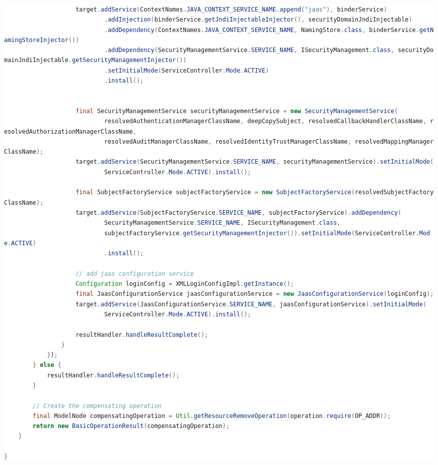 ```java
                    target.addService(ContextNames.JAVA_CONTEXT_SERVICE_NAME.append("jaas"), binderService)
                            .addInjection(binderService.getJndiInjectableInjector(), securityDomainJndiInjectable)
                            .addDependency(ContextNames.JAVA_CONTEXT_SERVICE_NAME, NamingStore.class, binderService.getNamingStoreInjector())
                            .addDependency(SecurityManagementService.SERVICE_NAME, ISecurityManagement.class, securityDomainJndiInjectable.getSecurityManagementInjector())
                            .setInitialMode(ServiceController.Mode.ACTIVE)
                            .install();


                    final SecurityManagementService securityManagementService = new SecurityManagementService(
                            resolvedAuthenticationManagerClassName, deepCopySubject, resolvedCallbackHandlerClassName, resolvedAuthorizationManagerClassName,
                            resolvedAuditManagerClassName, resolvedIdentityTrustManagerClassName, resolvedMappingManagerClassName);
                    target.addService(SecurityManagementService.SERVICE_NAME, securityManagementService).setInitialMode(
                            ServiceController.Mode.ACTIVE).install();

                    final SubjectFactoryService subjectFactoryService = new SubjectFactoryService(resolvedSubjectFactoryClassName);
                    target.addService(SubjectFactoryService.SERVICE_NAME, subjectFactoryService).addDependency(
                            SecurityManagementService.SERVICE_NAME, ISecurityManagement.class,
                            subjectFactoryService.getSecurityManagementInjector()).setInitialMode(ServiceController.Mode.ACTIVE)
                            .install();

                    // add jaas configuration service
                    Configuration loginConfig = XMLLoginConfigImpl.getInstance();
                    final JaasConfigurationService jaasConfigurationService = new JaasConfigurationService(loginConfig);
                    target.addService(JaasConfigurationService.SERVICE_NAME, jaasConfigurationService).setInitialMode(
                            ServiceController.Mode.ACTIVE).install();

                    resultHandler.handleResultComplete();
                }
            });
        } else {
            resultHandler.handleResultComplete();
        }

        // Create the compensating operation
        final ModelNode compensatingOperation = Util.getResourceRemoveOperation(operation.require(OP_ADDR));
        return new BasicOperationResult(compensatingOperation);
    }

}
```

